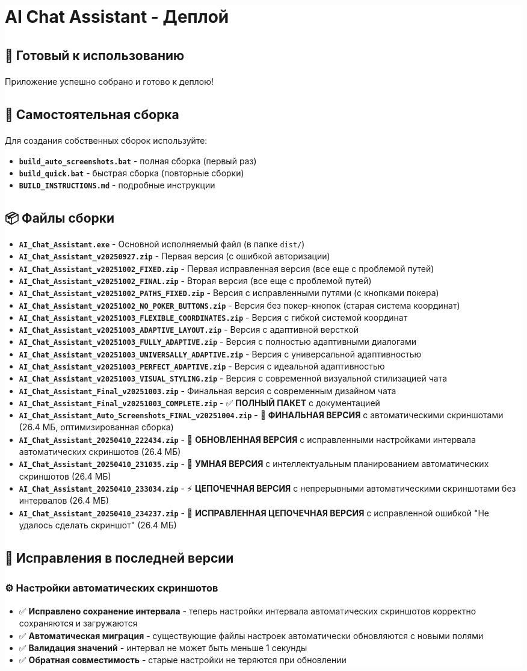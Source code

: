 # AI Chat Assistant - Деплой

## 🚀 Готовый к использованию

Приложение успешно собрано и готово к деплою!

## 🔧 Самостоятельная сборка

Для создания собственных сборок используйте:
- **`build_auto_screenshots.bat`** - полная сборка (первый раз)
- **`build_quick.bat`** - быстрая сборка (повторные сборки)
- **`BUILD_INSTRUCTIONS.md`** - подробные инструкции

## 📦 Файлы сборки

- **`AI_Chat_Assistant.exe`** - Основной исполняемый файл (в папке `dist/`)
- **`AI_Chat_Assistant_v20250927.zip`** - Первая версия (с ошибкой авторизации)
- **`AI_Chat_Assistant_v20251002_FIXED.zip`** - Первая исправленная версия (все еще с проблемой путей)
- **`AI_Chat_Assistant_v20251002_FINAL.zip`** - Вторая версия (все еще с проблемой путей)
- **`AI_Chat_Assistant_v20251002_PATHS_FIXED.zip`** - Версия с исправленными путями (с кнопками покера)
- **`AI_Chat_Assistant_v20251002_NO_POKER_BUTTONS.zip`** - Версия без покер-кнопок (старая система координат)
- **`AI_Chat_Assistant_v20251003_FLEXIBLE_COORDINATES.zip`** - Версия с гибкой системой координат
- **`AI_Chat_Assistant_v20251003_ADAPTIVE_LAYOUT.zip`** - Версия с адаптивной версткой
- **`AI_Chat_Assistant_v20251003_FULLY_ADAPTIVE.zip`** - Версия с полностью адаптивными диалогами
- **`AI_Chat_Assistant_v20251003_UNIVERSALLY_ADAPTIVE.zip`** - Версия с универсальной адаптивностью
- **`AI_Chat_Assistant_v20251003_PERFECT_ADAPTIVE.zip`** - Версия с идеальной адаптивностью
- **`AI_Chat_Assistant_v20251003_VISUAL_STYLING.zip`** - Версия с современной визуальной стилизацией чата
- **`AI_Chat_Assistant_Final_v20251003.zip`** - Финальная версия с современным дизайном чата
- **`AI_Chat_Assistant_Final_v20251003_COMPLETE.zip`** - ✅ **ПОЛНЫЙ ПАКЕТ** с документацией
- **`AI_Chat_Assistant_Auto_Screenshots_FINAL_v20251004.zip`** - 🚀 **ФИНАЛЬНАЯ ВЕРСИЯ** с автоматическими скриншотами (26.4 МБ, оптимизированная сборка)
- **`AI_Chat_Assistant_20250410_222434.zip`** - 🔧 **ОБНОВЛЕННАЯ ВЕРСИЯ** с исправленными настройками интервала автоматических скриншотов (26.4 МБ)
- **`AI_Chat_Assistant_20250410_231035.zip`** - 🧠 **УМНАЯ ВЕРСИЯ** с интеллектуальным планированием автоматических скриншотов (26.4 МБ)
- **`AI_Chat_Assistant_20250410_233034.zip`** - ⚡ **ЦЕПОЧЕЧНАЯ ВЕРСИЯ** с непрерывными автоматическими скриншотами без интервалов (26.4 МБ)
- **`AI_Chat_Assistant_20250410_234237.zip`** - 🔧 **ИСПРАВЛЕННАЯ ЦЕПОЧЕЧНАЯ ВЕРСИЯ** с исправленной ошибкой "Не удалось сделать скриншот" (26.4 МБ)

## 🔧 Исправления в последней версии

### ⚙️ Настройки автоматических скриншотов
- ✅ **Исправлено сохранение интервала** - теперь настройки интервала автоматических скриншотов корректно сохраняются и загружаются
- ✅ **Автоматическая миграция** - существующие файлы настроек автоматически обновляются с новыми полями
- ✅ **Валидация значений** - интервал не может быть меньше 1 секунды
- ✅ **Обратная совместимость** - старые настройки не теряются при обновлении
